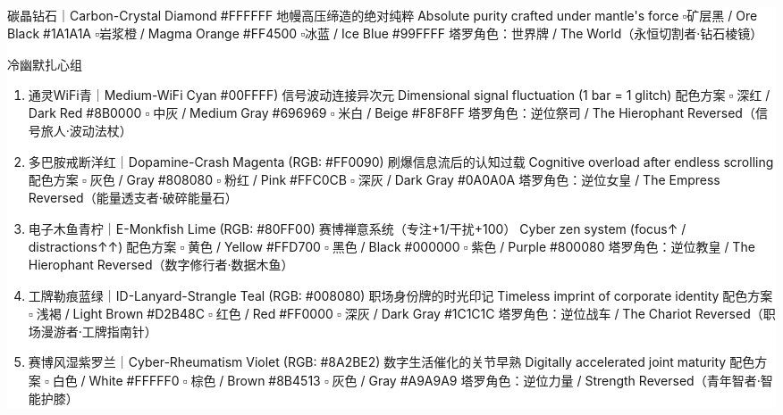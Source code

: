 碳晶钻石｜Carbon-Crystal Diamond #FFFFFF
地幔高压缔造的绝对纯粹
Absolute purity crafted under mantle's force
▫️矿层黑 / Ore Black #1A1A1A
▫️岩浆橙 / Magma Orange #FF4500
▫️冰蓝 / Ice Blue #99FFFF
塔罗角色：世界牌 / The World（永恒切割者·钻石棱镜）



冷幽默扎心组
1. 通灵WiFi青｜Medium-WiFi Cyan #00FFFF)
信号波动连接异次元
Dimensional signal fluctuation (1 bar = 1 glitch)
配色方案
▫️ 深红 / Dark Red #8B0000
▫️ 中灰 / Medium Gray #696969
▫️ 米白 / Beige #F8F8FF
塔罗角色：逆位祭司 / The Hierophant Reversed（信号旅人·波动法杖）

2. 多巴胺戒断洋红｜Dopamine-Crash Magenta (RGB: #FF0090)
刷爆信息流后的认知过载
Cognitive overload after endless scrolling
配色方案
▫️ 灰色 / Gray #808080
▫️ 粉红 / Pink #FFC0CB
▫️ 深灰 / Dark Gray #0A0A0A
塔罗角色：逆位女皇 / The Empress Reversed（能量透支者·破碎能量石）

3. 电子木鱼青柠｜E-Monkfish Lime (RGB: #80FF00)
赛博禅意系统（专注+1/干扰+100）
Cyber zen system (focus↑ / distractions↑↑)
配色方案
▫️ 黄色 / Yellow #FFD700
▫️ 黑色 / Black #000000
▫️ 紫色 / Purple #800080
塔罗角色：逆位教皇 / The Hierophant Reversed（数字修行者·数据木鱼）

4. 工牌勒痕蓝绿｜ID-Lanyard-Strangle Teal (RGB: #008080)
职场身份牌的时光印记
Timeless imprint of corporate identity
配色方案
▫️ 浅褐 / Light Brown #D2B48C
▫️ 红色 / Red #FF0000
▫️ 深灰 / Dark Gray #1C1C1C
塔罗角色：逆位战车 / The Chariot Reversed（职场漫游者·工牌指南针）

5. 赛博风湿紫罗兰｜Cyber-Rheumatism Violet (RGB: #8A2BE2)
数字生活催化的关节早熟
Digitally accelerated joint maturity
配色方案
▫️ 白色 / White #FFFFF0
▫️ 棕色 / Brown #8B4513
▫️ 灰色 / Gray #A9A9A9
塔罗角色：逆位力量 / Strength Reversed（青年智者·智能护膝）
